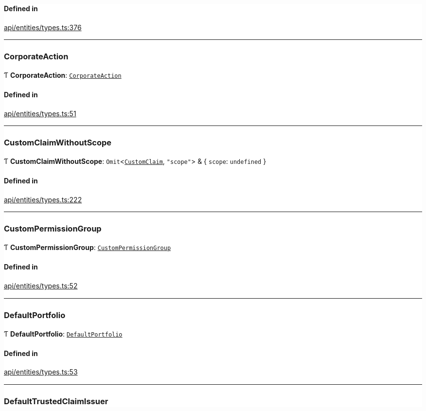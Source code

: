 #### Defined in

[api/entities/types.ts:376](https://github.com/PolymeshAssociation/polymesh-sdk/blob/8a9e72221/src/api/entities/types.ts#L376)

___

### CorporateAction

Ƭ **CorporateAction**: [`CorporateAction`](../../../../classes/API/Entities/CorporateAction/CorporateAction.md)

#### Defined in

[api/entities/types.ts:51](https://github.com/PolymeshAssociation/polymesh-sdk/blob/8a9e72221/src/api/entities/types.ts#L51)

___

### CustomClaimWithoutScope

Ƭ **CustomClaimWithoutScope**: `Omit`\<[`CustomClaim`](../../../../interfaces/API/Entities/Types/CustomClaim/CustomClaim.md), ``"scope"``\> & \{ `scope`: `undefined`  }

#### Defined in

[api/entities/types.ts:222](https://github.com/PolymeshAssociation/polymesh-sdk/blob/8a9e72221/src/api/entities/types.ts#L222)

___

### CustomPermissionGroup

Ƭ **CustomPermissionGroup**: [`CustomPermissionGroup`](../../../../classes/API/Entities/CustomPermissionGroup/CustomPermissionGroup.md)

#### Defined in

[api/entities/types.ts:52](https://github.com/PolymeshAssociation/polymesh-sdk/blob/8a9e72221/src/api/entities/types.ts#L52)

___

### DefaultPortfolio

Ƭ **DefaultPortfolio**: [`DefaultPortfolio`](../../../../classes/API/Entities/DefaultPortfolio/DefaultPortfolio.md)

#### Defined in

[api/entities/types.ts:53](https://github.com/PolymeshAssociation/polymesh-sdk/blob/8a9e72221/src/api/entities/types.ts#L53)

___

### DefaultTrustedClaimIssuer
